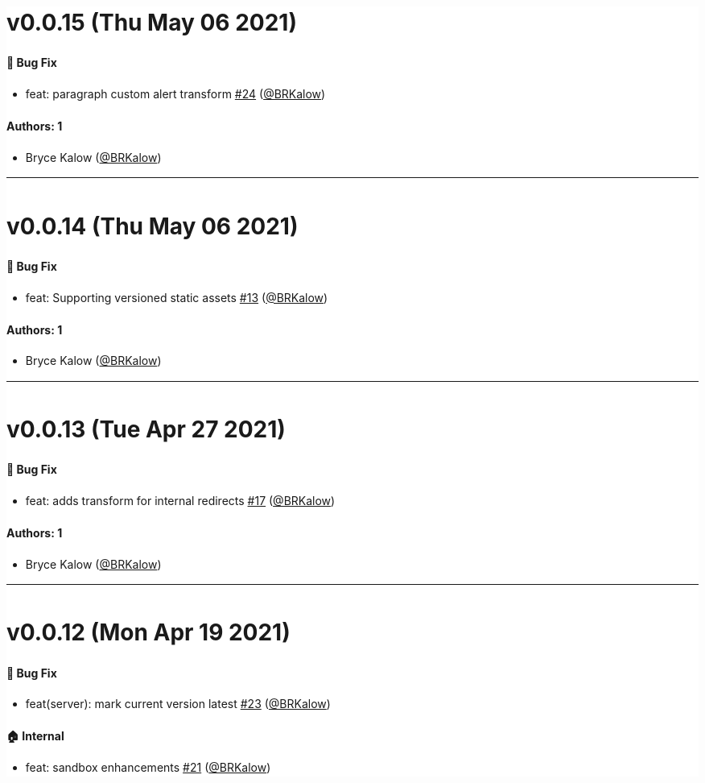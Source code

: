 # v0.0.15 (Thu May 06 2021)

#### 🐛 Bug Fix

- feat: paragraph custom alert transform [#24](https://github.com/hashicorp/mktg-versioned-docs/pull/24) ([@BRKalow](https://github.com/BRKalow))

#### Authors: 1

- Bryce Kalow ([@BRKalow](https://github.com/BRKalow))

---

# v0.0.14 (Thu May 06 2021)

#### 🐛 Bug Fix

- feat: Supporting versioned static assets [#13](https://github.com/hashicorp/mktg-versioned-docs/pull/13) ([@BRKalow](https://github.com/BRKalow))

#### Authors: 1

- Bryce Kalow ([@BRKalow](https://github.com/BRKalow))

---

# v0.0.13 (Tue Apr 27 2021)

#### 🐛 Bug Fix

- feat: adds transform for internal redirects [#17](https://github.com/hashicorp/mktg-versioned-docs/pull/17) ([@BRKalow](https://github.com/BRKalow))

#### Authors: 1

- Bryce Kalow ([@BRKalow](https://github.com/BRKalow))

---

# v0.0.12 (Mon Apr 19 2021)

#### 🐛 Bug Fix

- feat(server): mark current version latest [#23](https://github.com/hashicorp/mktg-versioned-docs/pull/23) ([@BRKalow](https://github.com/BRKalow))

#### 🏠 Internal

- feat: sandbox enhancements [#21](https://github.com/hashicorp/mktg-versioned-docs/pull/21) ([@BRKalow](https://github.com/BRKalow))

